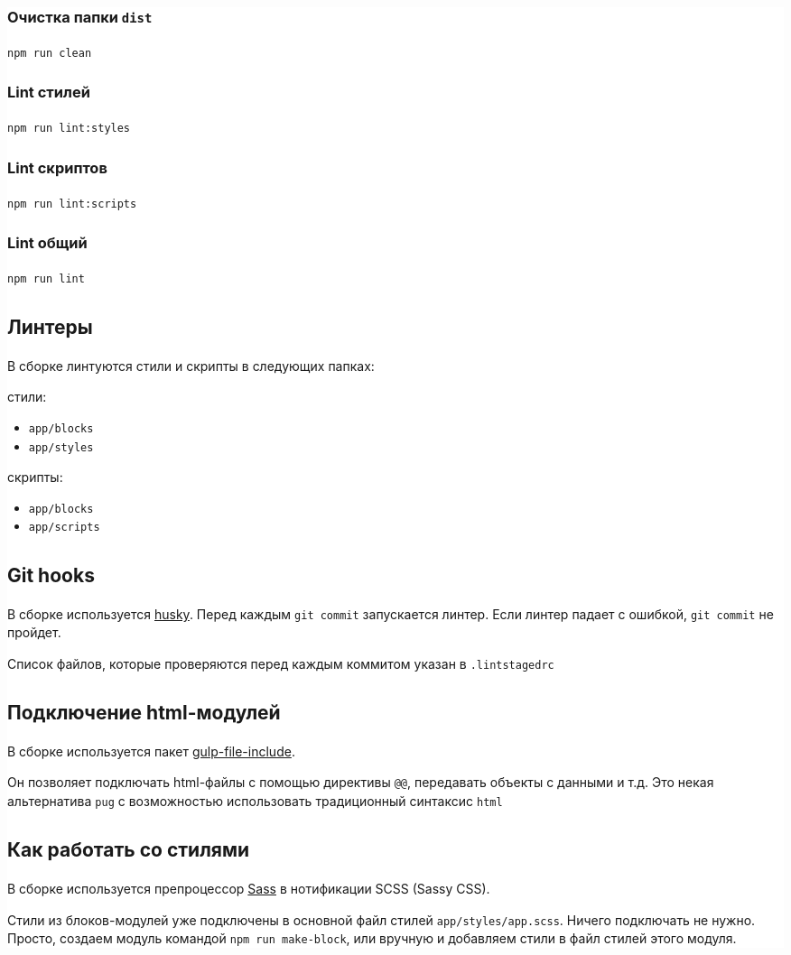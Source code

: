 ### Очистка папки `dist`
```
npm run clean
```

### Lint стилей
```
npm run lint:styles
```

### Lint скриптов
```
npm run lint:scripts
```

### Lint общий
```
npm run lint
```

## Линтеры
В сборке линтуются стили и скрипты в следующих папках:

стили:
* `app/blocks`
* `app/styles`

скрипты:
* `app/blocks`
* `app/scripts`


## Git hooks
В сборке используется [husky](https://github.com/typicode/husky). Перед каждым `git commit` запускается линтер.
Если линтер падает с ошибкой, `git commit` не пройдет.

Список файлов, которые проверяются перед каждым коммитом указан в `.lintstagedrc`


## Подключение html-модулей
В сборке используется пакет [gulp-file-include](https://www.npmjs.com/package/gulp-file-include).

Он позволяет подключать html-файлы с помощью директивы `@@`, передавать объекты с данными и т.д.
Это некая альтернатива `pug` с возможностью использовать традиционный синтаксис `html`


## Как работать со стилями
В сборке используется препроцессор [Sass](https://sass-scss.ru/) в нотификации SCSS (Sassy CSS).

Стили из блоков-модулей уже подключены в основной файл стилей `app/styles/app.scss`.
Ничего подключать не нужно.
Просто, создаем модуль командой `npm run make-block`, или вручную и добавляем стили в файл стилей этого модуля.
